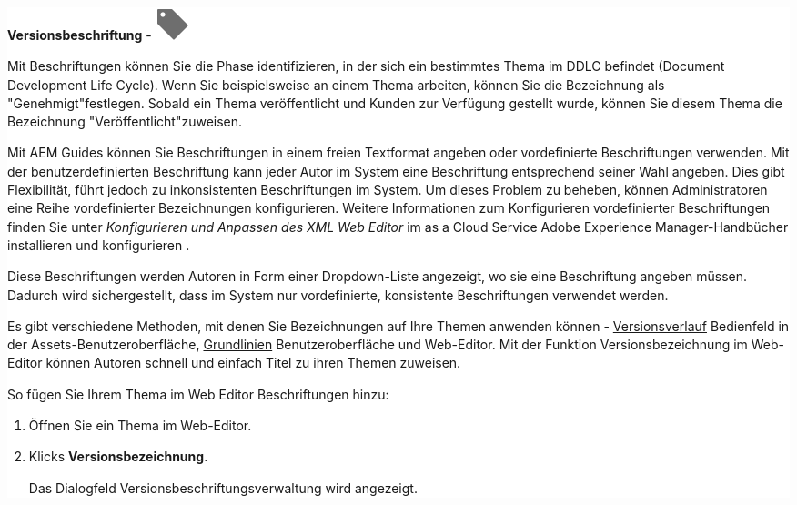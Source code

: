 **Versionsbeschriftung** -  ![](images/version-label-icon.svg)

Mit Beschriftungen können Sie die Phase identifizieren, in der sich ein bestimmtes Thema im DDLC befindet \(Document Development Life Cycle\). Wenn Sie beispielsweise an einem Thema arbeiten, können Sie die Bezeichnung als &quot;Genehmigt&quot;festlegen. Sobald ein Thema veröffentlicht und Kunden zur Verfügung gestellt wurde, können Sie diesem Thema die Bezeichnung &quot;Veröffentlicht&quot;zuweisen.

Mit AEM Guides können Sie Beschriftungen in einem freien Textformat angeben oder vordefinierte Beschriftungen verwenden. Mit der benutzerdefinierten Beschriftung kann jeder Autor im System eine Beschriftung entsprechend seiner Wahl angeben. Dies gibt Flexibilität, führt jedoch zu inkonsistenten Beschriftungen im System. Um dieses Problem zu beheben, können Administratoren eine Reihe vordefinierter Bezeichnungen konfigurieren. Weitere Informationen zum Konfigurieren vordefinierter Beschriftungen finden Sie unter *Konfigurieren und Anpassen des XML Web Editor* im as a Cloud Service Adobe Experience Manager-Handbücher installieren und konfigurieren .

Diese Beschriftungen werden Autoren in Form einer Dropdown-Liste angezeigt, wo sie eine Beschriftung angeben müssen. Dadurch wird sichergestellt, dass im System nur vordefinierte, konsistente Beschriftungen verwendet werden.

Es gibt verschiedene Methoden, mit denen Sie Bezeichnungen auf Ihre Themen anwenden können - [Versionsverlauf](web-editor-use-label.md) Bedienfeld in der Assets-Benutzeroberfläche, [Grundlinien](/help/product-guide/user-guide/generate-output-use-baseline-for-publishing.md) Benutzeroberfläche und Web-Editor. Mit der Funktion Versionsbezeichnung im Web-Editor können Autoren schnell und einfach Titel zu ihren Themen zuweisen.

So fügen Sie Ihrem Thema im Web Editor Beschriftungen hinzu:

1. Öffnen Sie ein Thema im Web-Editor.

1. Klicks **Versionsbezeichnung**.

   Das Dialogfeld Versionsbeschriftungsverwaltung wird angezeigt.
